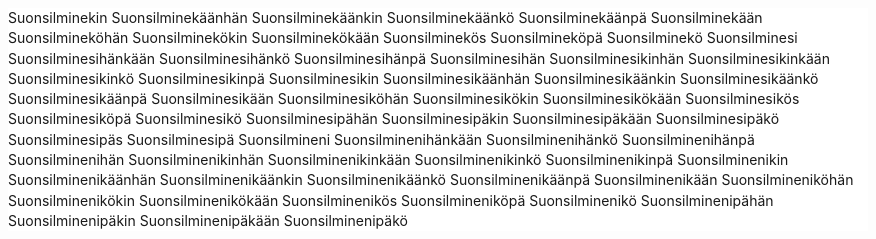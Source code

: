 Suonsilminekin
Suonsilminekäänhän
Suonsilminekäänkin
Suonsilminekäänkö
Suonsilminekäänpä
Suonsilminekään
Suonsilmineköhän
Suonsilminekökin
Suonsilminekökään
Suonsilminekös
Suonsilmineköpä
Suonsilminekö
Suonsilminesi
Suonsilminesihänkään
Suonsilminesihänkö
Suonsilminesihänpä
Suonsilminesihän
Suonsilminesikinhän
Suonsilminesikinkään
Suonsilminesikinkö
Suonsilminesikinpä
Suonsilminesikin
Suonsilminesikäänhän
Suonsilminesikäänkin
Suonsilminesikäänkö
Suonsilminesikäänpä
Suonsilminesikään
Suonsilminesiköhän
Suonsilminesikökin
Suonsilminesikökään
Suonsilminesikös
Suonsilminesiköpä
Suonsilminesikö
Suonsilminesipähän
Suonsilminesipäkin
Suonsilminesipäkään
Suonsilminesipäkö
Suonsilminesipäs
Suonsilminesipä
Suonsilmineni
Suonsilminenihänkään
Suonsilminenihänkö
Suonsilminenihänpä
Suonsilminenihän
Suonsilminenikinhän
Suonsilminenikinkään
Suonsilminenikinkö
Suonsilminenikinpä
Suonsilminenikin
Suonsilminenikäänhän
Suonsilminenikäänkin
Suonsilminenikäänkö
Suonsilminenikäänpä
Suonsilminenikään
Suonsilmineniköhän
Suonsilminenikökin
Suonsilminenikökään
Suonsilminenikös
Suonsilmineniköpä
Suonsilminenikö
Suonsilminenipähän
Suonsilminenipäkin
Suonsilminenipäkään
Suonsilminenipäkö